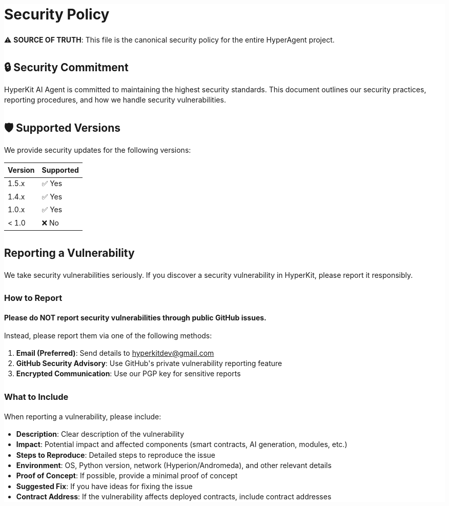# Security Policy

⚠️ **SOURCE OF TRUTH**: This file is the canonical security policy for the entire HyperAgent project.

## 🔒 Security Commitment

HyperKit AI Agent is committed to maintaining the highest security standards. This document outlines our security practices, reporting procedures, and how we handle security vulnerabilities.

## 🛡️ Supported Versions

We provide security updates for the following versions:

| Version | Supported          |
| ------- | ------------------ |
| 1.5.x   | ✅ Yes             |
| 1.4.x   | ✅ Yes             |
| 1.0.x   | ✅ Yes             |
| < 1.0   | ❌ No              |

## Reporting a Vulnerability

We take security vulnerabilities seriously. If you discover a security vulnerability in HyperKit, please report it responsibly.

### How to Report

**Please do NOT report security vulnerabilities through public GitHub issues.**

Instead, please report them via one of the following methods:

1. **Email (Preferred)**: Send details to [hyperkitdev@gmail.com](mailto:hyperkitdev@gmail.com)
2. **GitHub Security Advisory**: Use GitHub's private vulnerability reporting feature
3. **Encrypted Communication**: Use our PGP key for sensitive reports

### What to Include

When reporting a vulnerability, please include:

- **Description**: Clear description of the vulnerability
- **Impact**: Potential impact and affected components (smart contracts, AI generation, modules, etc.)
- **Steps to Reproduce**: Detailed steps to reproduce the issue
- **Environment**: OS, Python version, network (Hyperion/Andromeda), and other relevant details
- **Proof of Concept**: If possible, provide a minimal proof of concept
- **Suggested Fix**: If you have ideas for fixing the issue
- **Contract Address**: If the vulnerability affects deployed contracts, include contract addresses
